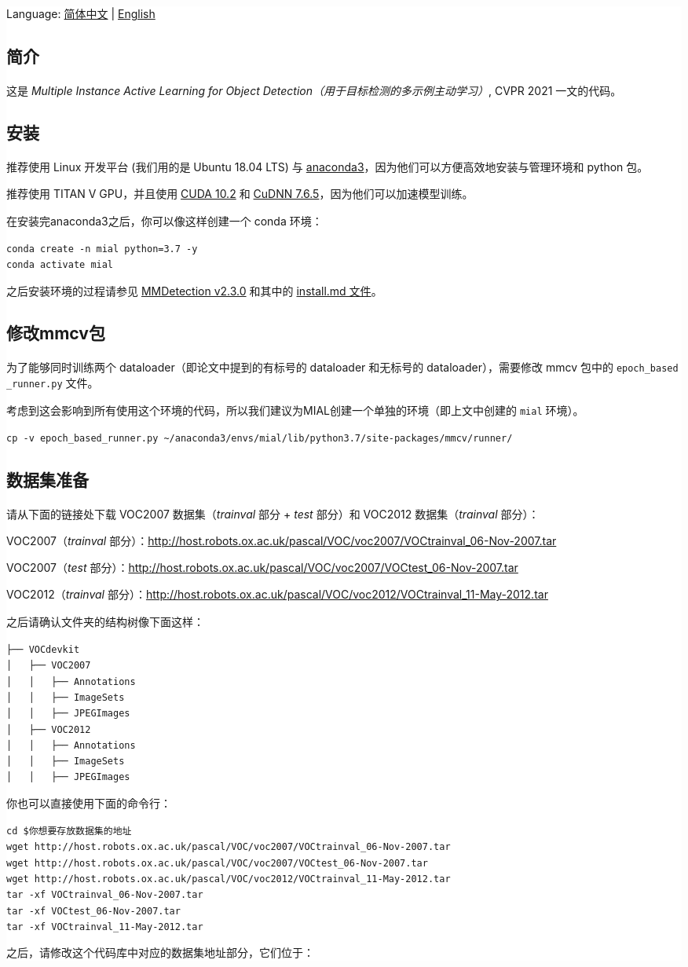 Language: [简体中文](https://github.com/yuantn/MIAL/blob/master/README_cn.md) | [English](https://github.com/yuantn/MIAL/blob/master/README.md)

## 简介

这是 *Multiple Instance Active Learning for Object Detection（用于目标检测的多示例主动学习）*, CVPR 2021 一文的代码。

## 安装

推荐使用 Linux 开发平台 (我们用的是 Ubuntu 18.04 LTS) 与 [anaconda3](https://www.anaconda.com/)，因为他们可以方便高效地安装与管理环境和 python 包。

推荐使用 TITAN V GPU，并且使用 [CUDA 10.2](https://developer.nvidia.com/cuda-toolkit-archive) 和 [CuDNN 7.6.5](https://developer.nvidia.com/cudnn)，因为他们可以加速模型训练。

在安装完anaconda3之后，你可以像这样创建一个 conda 环境：

```
conda create -n mial python=3.7 -y
conda activate mial
```

之后安装环境的过程请参见 [MMDetection v2.3.0](https://github.com/open-mmlab/mmdetection/tree/v2.3.0) 和其中的 [install.md 文件](https://github.com/open-mmlab/mmdetection/blob/v2.3.0/docs/install.md)。

## 修改mmcv包

为了能够同时训练两个 dataloader（即论文中提到的有标号的 dataloader 和无标号的 dataloader），需要修改 mmcv 包中的 ` epoch_based_runner.py ` 文件。

考虑到这会影响到所有使用这个环境的代码，所以我们建议为MIAL创建一个单独的环境（即上文中创建的 ` mial ` 环境）。

```
cp -v epoch_based_runner.py ~/anaconda3/envs/mial/lib/python3.7/site-packages/mmcv/runner/
```

## 数据集准备

请从下面的链接处下载 VOC2007 数据集（*trainval* 部分 + *test* 部分）和 VOC2012 数据集（*trainval* 部分）：

VOC2007（*trainval* 部分）：http://host.robots.ox.ac.uk/pascal/VOC/voc2007/VOCtrainval_06-Nov-2007.tar

VOC2007（*test* 部分）：http://host.robots.ox.ac.uk/pascal/VOC/voc2007/VOCtest_06-Nov-2007.tar

VOC2012（*trainval* 部分）：http://host.robots.ox.ac.uk/pascal/VOC/voc2012/VOCtrainval_11-May-2012.tar

之后请确认文件夹的结构树像下面这样：
```
├── VOCdevkit
│   ├── VOC2007
│   │   ├── Annotations
│   │   ├── ImageSets
│   │   ├── JPEGImages
│   ├── VOC2012
│   │   ├── Annotations
│   │   ├── ImageSets
│   │   ├── JPEGImages
```
你也可以直接使用下面的命令行：
```
cd $你想要存放数据集的地址
wget http://host.robots.ox.ac.uk/pascal/VOC/voc2007/VOCtrainval_06-Nov-2007.tar
wget http://host.robots.ox.ac.uk/pascal/VOC/voc2007/VOCtest_06-Nov-2007.tar
wget http://host.robots.ox.ac.uk/pascal/VOC/voc2012/VOCtrainval_11-May-2012.tar
tar -xf VOCtrainval_06-Nov-2007.tar
tar -xf VOCtest_06-Nov-2007.tar
tar -xf VOCtrainval_11-May-2012.tar
```
之后，请修改这个代码库中对应的数据集地址部分，它们位于：